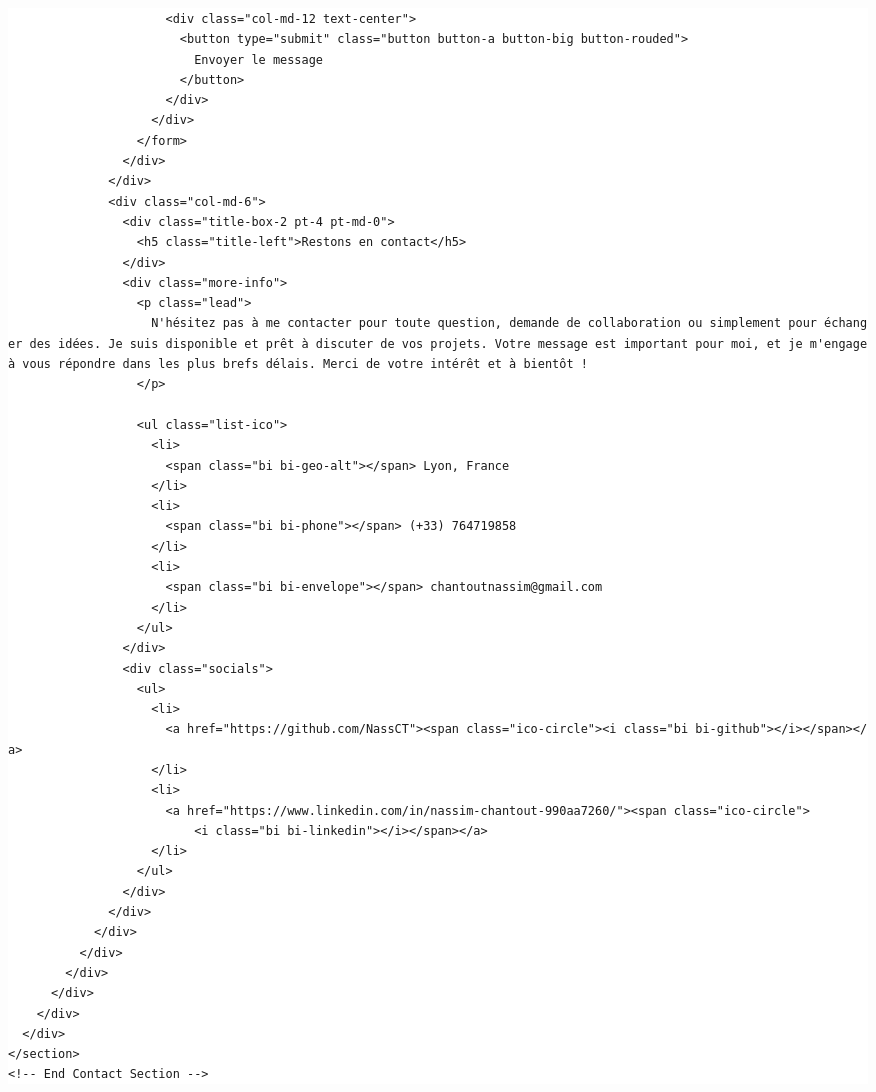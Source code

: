                           <div class="col-md-12 text-center">
                            <button type="submit" class="button button-a button-big button-rouded">
                              Envoyer le message
                            </button>
                          </div>
                        </div>
                      </form>
                    </div>
                  </div>
                  <div class="col-md-6">
                    <div class="title-box-2 pt-4 pt-md-0">
                      <h5 class="title-left">Restons en contact</h5>
                    </div>
                    <div class="more-info">
                      <p class="lead">
                        N'hésitez pas à me contacter pour toute question, demande de collaboration ou simplement pour échanger des idées. Je suis disponible et prêt à discuter de vos projets. Votre message est important pour moi, et je m'engage à vous répondre dans les plus brefs délais. Merci de votre intérêt et à bientôt !
                      </p>

                      <ul class="list-ico">
                        <li>
                          <span class="bi bi-geo-alt"></span> Lyon, France
                        </li>
                        <li>
                          <span class="bi bi-phone"></span> (+33) 764719858
                        </li>
                        <li>
                          <span class="bi bi-envelope"></span> chantoutnassim@gmail.com
                        </li>
                      </ul>
                    </div>
                    <div class="socials">
                      <ul>
                        <li>
                          <a href="https://github.com/NassCT"><span class="ico-circle"><i class="bi bi-github"></i></span></a>
                        </li>
                        <li>
                          <a href="https://www.linkedin.com/in/nassim-chantout-990aa7260/"><span class="ico-circle">
                              <i class="bi bi-linkedin"></i></span></a>
                        </li>
                      </ul>
                    </div>
                  </div>
                </div>
              </div>
            </div>
          </div>
        </div>
      </div>
    </section>
    <!-- End Contact Section -->
